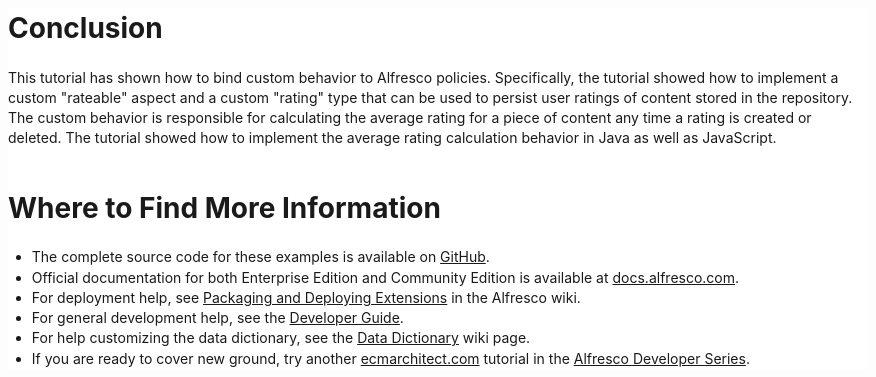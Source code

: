 
Conclusion 
==========
This tutorial has shown how to bind custom behavior to Alfresco policies.
Specifically, the tutorial showed how to implement a custom "rateable" aspect and a custom
"rating" type that can be used to persist user ratings of content stored
in the repository. The custom behavior is responsible for calculating
the average rating for a piece of content any time a rating is created
or deleted. The tutorial showed how to implement the average rating
calculation behavior in Java as well as JavaScript.

Where to Find More Information 
==============================

* The complete source code for these examples is available on [GitHub](https://github.com/jpotts/alfresco-developer-series).
* Official documentation for both Enterprise Edition and Community Edition is available at [docs.alfresco.com](http://docs.alfresco.com/).
* For deployment help, see [Packaging and Deploying Extensions](http://wiki.alfresco.com/wiki/Packaging_And_Deploying_Extensions) in the Alfresco wiki.
* For general development help, see the [Developer Guide](http://wiki.alfresco.com/wiki/Developer_Guide).
* For help customizing the data dictionary, see the [Data Dictionary](http://wiki.alfresco.com/wiki/Data_Dictionary_Guide) wiki page.
* If you are ready to cover new ground, try another [ecmarchitect.com](http://ecmarchitect.com) tutorial in the [Alfresco Developer Series](http://ecmarchitect.com/alfresco-developer-series).
